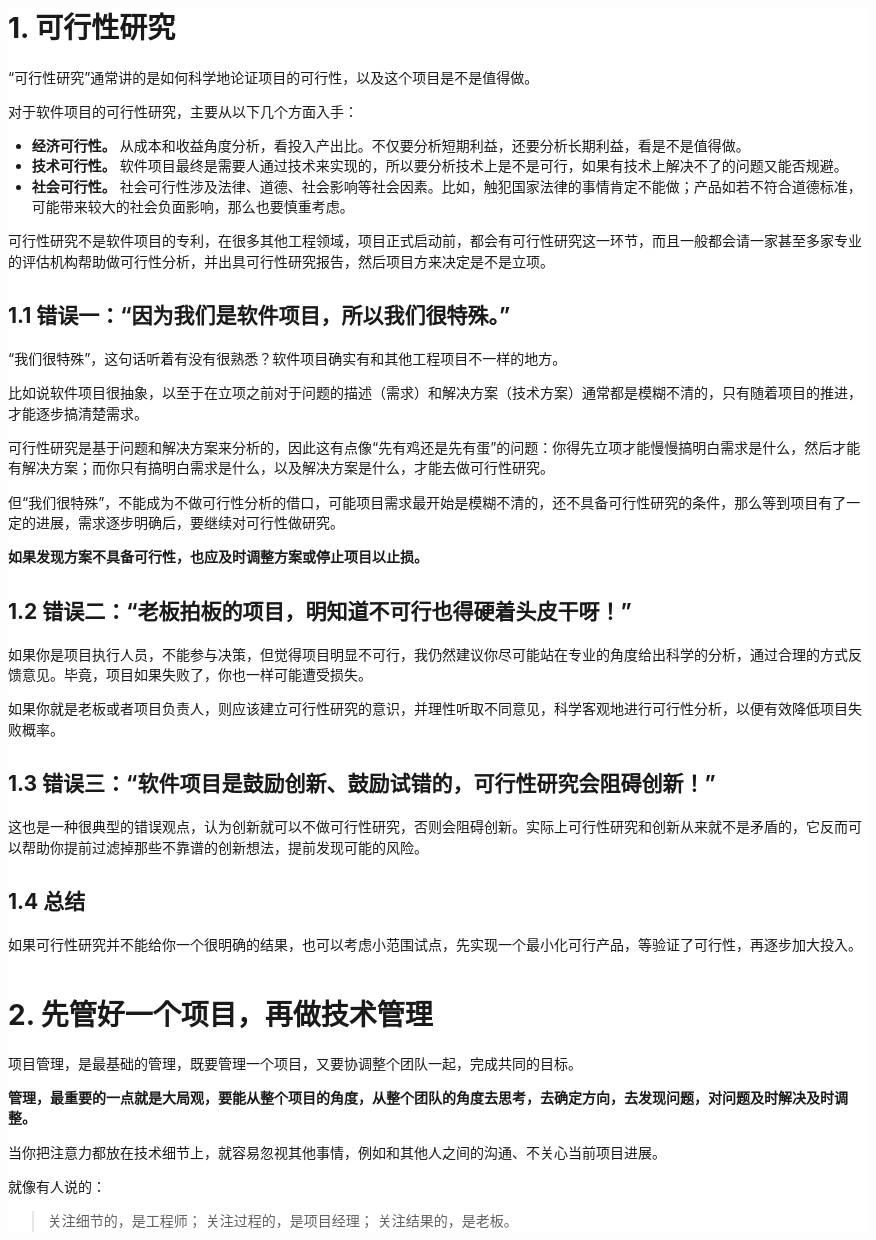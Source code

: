 # 1. 可行性研究

“可行性研究”通常讲的是如何科学地论证项目的可行性，以及这个项目是不是值得做。

对于软件项目的可行性研究，主要从以下几个方面入手：

+ **经济可行性。** 从成本和收益角度分析，看投入产出比。不仅要分析短期利益，还要分析长期利益，看是不是值得做。
+ **技术可行性。** 软件项目最终是需要人通过技术来实现的，所以要分析技术上是不是可行，如果有技术上解决不了的问题又能否规避。
+ **社会可行性。** 社会可行性涉及法律、道德、社会影响等社会因素。比如，触犯国家法律的事情肯定不能做；产品如若不符合道德标准，可能带来较大的社会负面影响，那么也要慎重考虑。

可行性研究不是软件项目的专利，在很多其他工程领域，项目正式启动前，都会有可行性研究这一环节，而且一般都会请一家甚至多家专业的评估机构帮助做可行性分析，并出具可行性研究报告，然后项目方来决定是不是立项。

## 1.1 错误一：“因为我们是软件项目，所以我们很特殊。”

“我们很特殊”，这句话听着有没有很熟悉？软件项目确实有和其他工程项目不一样的地方。

比如说软件项目很抽象，以至于在立项之前对于问题的描述（需求）和解决方案（技术方案）通常都是模糊不清的，只有随着项目的推进，才能逐步搞清楚需求。

可行性研究是基于问题和解决方案来分析的，因此这有点像“先有鸡还是先有蛋”的问题：你得先立项才能慢慢搞明白需求是什么，然后才能有解决方案；而你只有搞明白需求是什么，以及解决方案是什么，才能去做可行性研究。

但“我们很特殊”，不能成为不做可行性分析的借口，可能项目需求最开始是模糊不清的，还不具备可行性研究的条件，那么等到项目有了一定的进展，需求逐步明确后，要继续对可行性做研究。

**如果发现方案不具备可行性，也应及时调整方案或停止项目以止损。**

## 1.2 错误二：“老板拍板的项目，明知道不可行也得硬着头皮干呀！”

如果你是项目执行人员，不能参与决策，但觉得项目明显不可行，我仍然建议你尽可能站在专业的角度给出科学的分析，通过合理的方式反馈意见。毕竟，项目如果失败了，你也一样可能遭受损失。

如果你就是老板或者项目负责人，则应该建立可行性研究的意识，并理性听取不同意见，科学客观地进行可行性分析，以便有效降低项目失败概率。

## 1.3 错误三：“软件项目是鼓励创新、鼓励试错的，可行性研究会阻碍创新！”

这也是一种很典型的错误观点，认为创新就可以不做可行性研究，否则会阻碍创新。实际上可行性研究和创新从来就不是矛盾的，它反而可以帮助你提前过滤掉那些不靠谱的创新想法，提前发现可能的风险。


## 1.4 总结

如果可行性研究并不能给你一个很明确的结果，也可以考虑小范围试点，先实现一个最小化可行产品，等验证了可行性，再逐步加大投入。

# 2. 先管好一个项目，再做技术管理

项目管理，是最基础的管理，既要管理一个项目，又要协调整个团队一起，完成共同的目标。

**管理，最重要的一点就是大局观，要能从整个项目的角度，从整个团队的角度去思考，去确定方向，去发现问题，对问题及时解决及时调整。**

当你把注意力都放在技术细节上，就容易忽视其他事情，例如和其他人之间的沟通、不关心当前项目进展。

就像有人说的：

> 关注细节的，是工程师；
> 关注过程的，是项目经理；
> 关注结果的，是老板。
